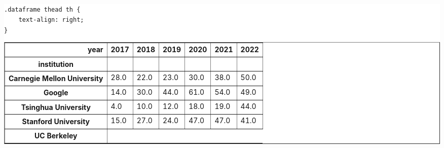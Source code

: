     .dataframe thead th {
        text-align: right;
    }
</style>
<table border="1" class="dataframe">
  <thead>
    <tr style="text-align: right;">
      <th>year</th>
      <th>2017</th>
      <th>2018</th>
      <th>2019</th>
      <th>2020</th>
      <th>2021</th>
      <th>2022</th>
    </tr>
    <tr>
      <th>institution</th>
      <th></th>
      <th></th>
      <th></th>
      <th></th>
      <th></th>
      <th></th>
    </tr>
  </thead>
  <tbody>
    <tr>
      <th>Carnegie Mellon University</th>
      <td>28.0</td>
      <td>22.0</td>
      <td>23.0</td>
      <td>30.0</td>
      <td>38.0</td>
      <td>50.0</td>
    </tr>
    <tr>
      <th>Google</th>
      <td>14.0</td>
      <td>30.0</td>
      <td>44.0</td>
      <td>61.0</td>
      <td>54.0</td>
      <td>49.0</td>
    </tr>
    <tr>
      <th>Tsinghua University</th>
      <td>4.0</td>
      <td>10.0</td>
      <td>12.0</td>
      <td>18.0</td>
      <td>19.0</td>
      <td>44.0</td>
    </tr>
    <tr>
      <th>Stanford University</th>
      <td>15.0</td>
      <td>27.0</td>
      <td>24.0</td>
      <td>47.0</td>
      <td>47.0</td>
      <td>41.0</td>
    </tr>
    <tr>
      <th>UC Berkeley</th>